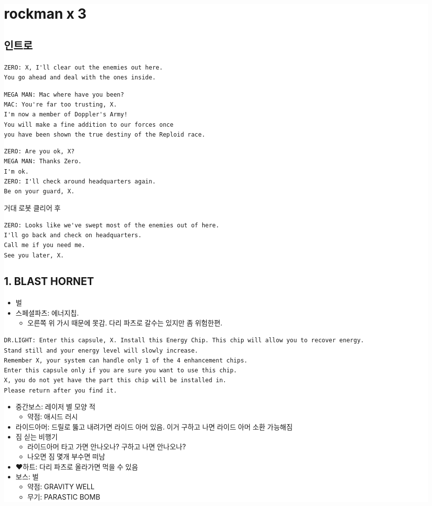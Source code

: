 # rockman x 3

## 인트로
```
ZERO: X, I'll clear out the enemies out here.
You go ahead and deal with the ones inside.
```

```
MEGA MAN: Mac where have you been?
MAC: You're far too trusting, X.
I'm now a member of Doppler's Army!
You will make a fine addition to our forces once
you have been shown the true destiny of the Reploid race.
```

```
ZERO: Are you ok, X?
MEGA MAN: Thanks Zero.
I'm ok.
ZERO: I'll check around headquarters again.
Be on your guard, X.
```

거대 로봇 클리어 후
```
ZERO: Looks like we've swept most of the enemies out of here.
I'll go back and check on headquarters.
Call me if you need me.
See you later, X.
```

## 1. BLAST HORNET
* 벌
* 스페셜파츠: 에너지칩.
  * 오른쪽 위 가시 때문에 못감. 다리 파츠로 갈수는 있지만 좀 위험한편.
```
DR.LIGHT: Enter this capsule, X. Install this Energy Chip. This chip will allow you to recover energy.
Stand still and your energy level will slowly increase.
Remember X, your system can handle only 1 of the 4 enhancement chips.
Enter this capsule only if you are sure you want to use this chip.
X, you do not yet have the part this chip will be installed in.
Please return after you find it.
```
* 중간보스: 레이저 별 모양 적
  * 약점: 애시드 러시
* 라이드아머: 드릴로 뚫고 내려가면 라이드 아머 있음. 이거 구하고 나면 라이드 아머 소환 가능해짐
* 짐 싣는 비행기
  * 라이드아머 타고 가면 안나오나? 구하고 나면 안나오나?
  * 나오면 짐 몇개 부수면 떠남
* ❤️하트: 다리 파츠로 올라가면 먹을 수 있음
* 보스: 벌
  * 약점: GRAVITY WELL
  * 무기: PARASTIC BOMB
